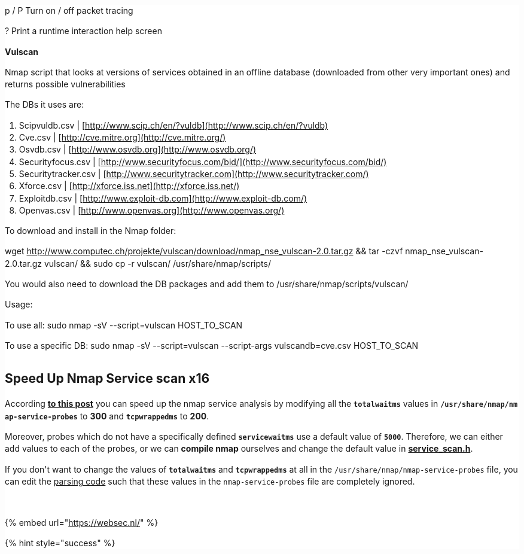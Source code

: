 p / P Turn on / off packet tracing

? Print a runtime interaction help screen

**Vulscan**

Nmap script that looks at versions of services obtained in an offline database (downloaded from other very important ones) and returns possible vulnerabilities

The DBs it uses are:

1. Scipvuldb.csv | [http://www.scip.ch/en/?vuldb](http://www.scip.ch/en/?vuldb)
2. Cve.csv | [http://cve.mitre.org](http://cve.mitre.org/)
3. Osvdb.csv | [http://www.osvdb.org](http://www.osvdb.org/)
4. Securityfocus.csv | [http://www.securityfocus.com/bid/](http://www.securityfocus.com/bid/)
5. Securitytracker.csv | [http://www.securitytracker.com](http://www.securitytracker.com/)
6. Xforce.csv | [http://xforce.iss.net](http://xforce.iss.net/)
7. Exploitdb.csv | [http://www.exploit-db.com](http://www.exploit-db.com/)
8. Openvas.csv | [http://www.openvas.org](http://www.openvas.org/)

To download and install in the Nmap folder:

wget http://www.computec.ch/projekte/vulscan/download/nmap_nse_vulscan-2.0.tar.gz && tar -czvf nmap_nse_vulscan-2.0.tar.gz vulscan/ && sudo cp -r vulscan/ /usr/share/nmap/scripts/

You would also need to download the DB packages and add them to /usr/share/nmap/scripts/vulscan/

Usage:

To use all: sudo nmap -sV --script=vulscan HOST_TO_SCAN

To use a specific DB: sudo nmap -sV --script=vulscan --script-args vulscandb=cve.csv HOST_TO_SCAN


## Speed Up Nmap Service scan x16

According [**to this post**](https://joshua.hu/nmap-speedup-service-scanning-16x) you can speed up the nmap service analysis by modifying all the **`totalwaitms`** values in  **`/usr/share/nmap/nmap-service-probes`** to **300** and **`tcpwrappedms`** to **200**.

Moreover, probes which do not have a specifically defined **`servicewaitms`** use a default value of **`5000`**. Therefore, we can either add values to each of the probes, or we can **compile nmap** ourselves and change the default value in [**service\_scan.h**](https://github.com/nmap/nmap/blob/master/service\_scan.h#L79).

If you don't want to change the values of **`totalwaitms`** and **`tcpwrappedms`** at all in the `/usr/share/nmap/nmap-service-probes` file, you can edit the [parsing code](https://github.com/nmap/nmap/blob/master/service\_scan.cc#L1358) such that these values in the `nmap-service-probes` file are completely ignored.

<figure><img src="https://pentest.eu/RENDER_WebSec_10fps_21sec_9MB_29042024.gif" alt=""><figcaption></figcaption></figure>

{% embed url="https://websec.nl/" %}

{% hint style="success" %}